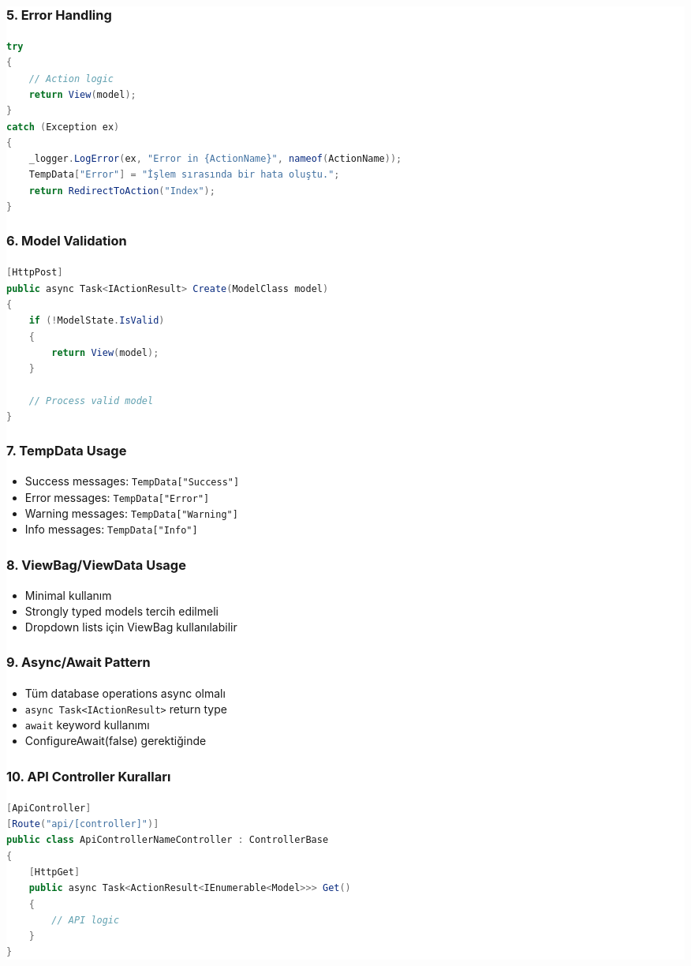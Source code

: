 ### 5. Error Handling
```csharp
try
{
    // Action logic
    return View(model);
}
catch (Exception ex)
{
    _logger.LogError(ex, "Error in {ActionName}", nameof(ActionName));
    TempData["Error"] = "İşlem sırasında bir hata oluştu.";
    return RedirectToAction("Index");
}
```

### 6. Model Validation
```csharp
[HttpPost]
public async Task<IActionResult> Create(ModelClass model)
{
    if (!ModelState.IsValid)
    {
        return View(model);
    }
    
    // Process valid model
}
```

### 7. TempData Usage
- Success messages: `TempData["Success"]`
- Error messages: `TempData["Error"]`
- Warning messages: `TempData["Warning"]`
- Info messages: `TempData["Info"]`

### 8. ViewBag/ViewData Usage
- Minimal kullanım
- Strongly typed models tercih edilmeli
- Dropdown lists için ViewBag kullanılabilir

### 9. Async/Await Pattern
- Tüm database operations async olmalı
- `async Task<IActionResult>` return type
- `await` keyword kullanımı
- ConfigureAwait(false) gerektiğinde

### 10. API Controller Kuralları
```csharp
[ApiController]
[Route("api/[controller]")]
public class ApiControllerNameController : ControllerBase
{
    [HttpGet]
    public async Task<ActionResult<IEnumerable<Model>>> Get()
    {
        // API logic
    }
}
```
